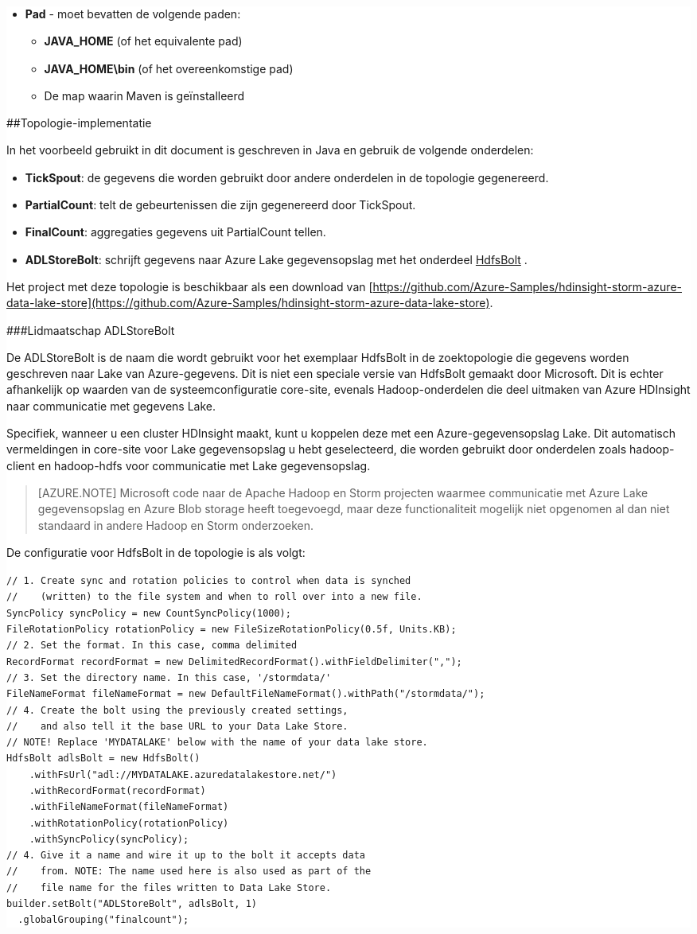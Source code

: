 * __Pad__ - moet bevatten de volgende paden:

    * __JAVA\_HOME__ (of het equivalente pad)
    
    * __JAVA\_HOME\bin__ (of het overeenkomstige pad)
    
    * De map waarin Maven is geïnstalleerd

##<a name="topology-implementation"></a>Topologie-implementatie

In het voorbeeld gebruikt in dit document is geschreven in Java en gebruik de volgende onderdelen:

* __TickSpout__: de gegevens die worden gebruikt door andere onderdelen in de topologie gegenereerd.

* __PartialCount__: telt de gebeurtenissen die zijn gegenereerd door TickSpout.

* __FinalCount__: aggregaties gegevens uit PartialCount tellen.

* __ADLStoreBolt__: schrijft gegevens naar Azure Lake gegevensopslag met het onderdeel [HdfsBolt](http://storm.apache.org/javadoc/apidocs/org/apache/storm/hdfs/bolt/HdfsBolt.html) .

Het project met deze topologie is beschikbaar als een download van [https://github.com/Azure-Samples/hdinsight-storm-azure-data-lake-store](https://github.com/Azure-Samples/hdinsight-storm-azure-data-lake-store).

###<a name="understanding-adlstorebolt"></a>Lidmaatschap ADLStoreBolt

De ADLStoreBolt is de naam die wordt gebruikt voor het exemplaar HdfsBolt in de zoektopologie die gegevens worden geschreven naar Lake van Azure-gegevens. Dit is niet een speciale versie van HdfsBolt gemaakt door Microsoft. Dit is echter afhankelijk op waarden van de systeemconfiguratie core-site, evenals Hadoop-onderdelen die deel uitmaken van Azure HDInsight naar communicatie met gegevens Lake.

Specifiek, wanneer u een cluster HDInsight maakt, kunt u koppelen deze met een Azure-gegevensopslag Lake. Dit automatisch vermeldingen in core-site voor Lake gegevensopslag u hebt geselecteerd, die worden gebruikt door onderdelen zoals hadoop-client en hadoop-hdfs voor communicatie met Lake gegevensopslag.

> [AZURE.NOTE] Microsoft code naar de Apache Hadoop en Storm projecten waarmee communicatie met Azure Lake gegevensopslag en Azure Blob storage heeft toegevoegd, maar deze functionaliteit mogelijk niet opgenomen al dan niet standaard in andere Hadoop en Storm onderzoeken.

De configuratie voor HdfsBolt in de topologie is als volgt:

    // 1. Create sync and rotation policies to control when data is synched
    //    (written) to the file system and when to roll over into a new file.
    SyncPolicy syncPolicy = new CountSyncPolicy(1000);
    FileRotationPolicy rotationPolicy = new FileSizeRotationPolicy(0.5f, Units.KB);
    // 2. Set the format. In this case, comma delimited
    RecordFormat recordFormat = new DelimitedRecordFormat().withFieldDelimiter(",");
    // 3. Set the directory name. In this case, '/stormdata/'
    FileNameFormat fileNameFormat = new DefaultFileNameFormat().withPath("/stormdata/");
    // 4. Create the bolt using the previously created settings,
    //    and also tell it the base URL to your Data Lake Store.
    // NOTE! Replace 'MYDATALAKE' below with the name of your data lake store.
    HdfsBolt adlsBolt = new HdfsBolt()
        .withFsUrl("adl://MYDATALAKE.azuredatalakestore.net/")
        .withRecordFormat(recordFormat)
        .withFileNameFormat(fileNameFormat)
        .withRotationPolicy(rotationPolicy)
        .withSyncPolicy(syncPolicy);
    // 4. Give it a name and wire it up to the bolt it accepts data
    //    from. NOTE: The name used here is also used as part of the
    //    file name for the files written to Data Lake Store.
    builder.setBolt("ADLStoreBolt", adlsBolt, 1)
      .globalGrouping("finalcount");
      